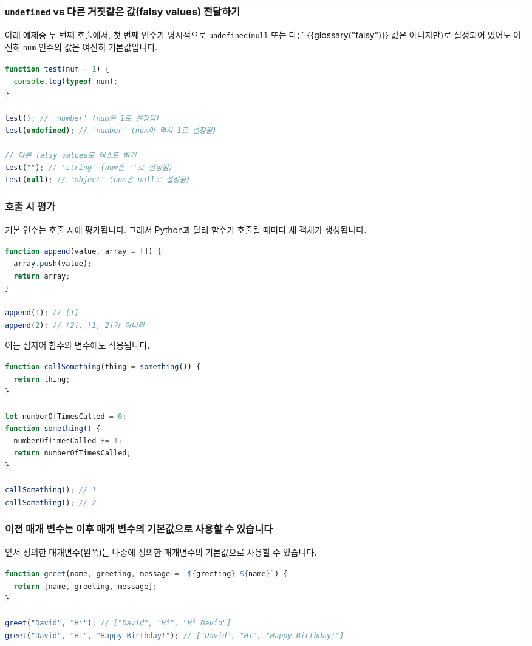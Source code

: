 ### `undefined` vs 다른 거짓같은 값(falsy values) 전달하기

아래 예제중 두 번째 호출에서, 첫 번째 인수가 명시적으로 `undefined`(`null` 또는 다른 {{glossary("falsy")}} 값은 아니지만)로 설정되어 있어도 여전히 `num` 인수의 값은 여전히 기본값입니다.

```js
function test(num = 1) {
  console.log(typeof num);
}

test(); // 'number' (num은 1로 설정됨)
test(undefined); // 'number' (num이 역시 1로 설정됨)

// 다른 falsy values로 테스트 하기
test(""); // 'string' (num은 ''로 설정됨)
test(null); // 'object' (num은 null로 설정됨)
```

### 호출 시 평가

기본 인수는 호출 시에 평가됩니다. 그래서 Python과 달리 함수가 호출될 때마다 새 객체가 생성됩니다.

```js
function append(value, array = []) {
  array.push(value);
  return array;
}

append(1); // [1]
append(2); // [2], [1, 2]가 아니라
```

이는 심지어 함수와 변수에도 적용됩니다.

```js
function callSomething(thing = something()) {
  return thing;
}

let numberOfTimesCalled = 0;
function something() {
  numberOfTimesCalled += 1;
  return numberOfTimesCalled;
}

callSomething(); // 1
callSomething(); // 2
```

### 이전 매개 변수는 이후 매개 변수의 기본값으로 사용할 수 있습니다

앞서 정의한 매개변수(왼쪽)는 나중에 정의한 매개변수의 기본값으로 사용할 수 있습니다.

```js
function greet(name, greeting, message = `${greeting} ${name}`) {
  return [name, greeting, message];
}

greet("David", "Hi"); // ["David", "Hi", "Hi David"]
greet("David", "Hi", "Happy Birthday!"); // ["David", "Hi", "Happy Birthday!"]
```
